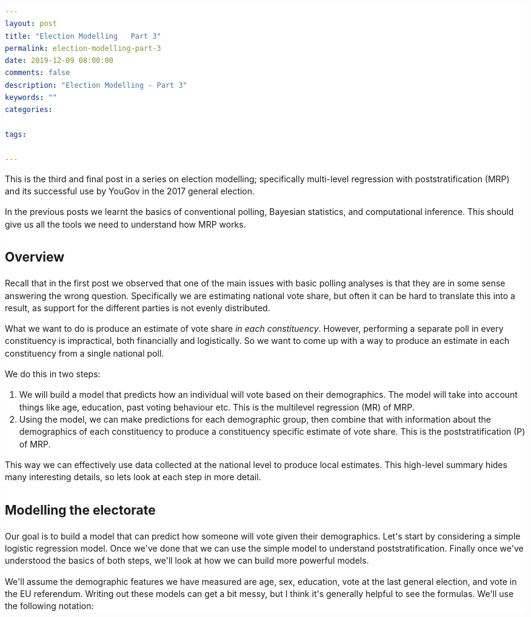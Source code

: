 ```yaml
---
layout: post
title: "Election Modelling   Part 3"
permalink: election-modelling-part-3
date: 2019-12-09 08:00:00
comments: false
description: "Election Modelling - Part 3"
keywords: ""
categories:

tags:

---
```


This is the third and final post in a series on election modelling; specifically multi-level regression with poststratification (MRP) and its successful use by YouGov in the 2017 general election.

In the previous posts we learnt the basics of conventional polling, Bayesian statistics, and computational inference. This should give us all the tools we need to understand how MRP works.

## Overview

Recall that in the first post we observed that one of the main issues with basic polling analyses is that they are in some sense answering the wrong question. Specifically we are estimating national vote share, but often it can be hard to translate this into a result, as support for the different parties is not evenly distributed.

What we want to do is produce an estimate of vote share _in each constituency_. However, performing a separate poll in every constituency is impractical, both financially and logistically. So we want to come up with a way to produce an estimate in each constituency from a single national poll.

We do this in two steps:

1. We will build a model that predicts how an individual will vote based on their demographics. The model will take into account things like age, education, past voting behaviour etc. This is the multilevel regression (MR) of MRP.
2. Using the model, we can make predictions for each demographic group, then combine that with information about the demographics of each constituency to produce a constituency specific estimate of vote share. This is the poststratification (P) of MRP.

This way we can effectively use data collected at the national level to produce local estimates. This high-level summary hides many interesting details, so lets look at each step in more detail.

## Modelling the electorate

Our goal is to build a model that can predict how someone will vote given their demographics. Let's start by considering a simple logistic regression model. Once we've done that we can use the simple model to understand poststratification. Finally once we've understood the basics of both steps, we'll look at how we can build more powerful models.

We'll assume the demographic features we have measured are age, sex, education, vote at the last general election, and vote in the EU referendum. Writing out these models can get a bit messy, but I think it's generally helpful to see the formulas. We'll use the following notation:
